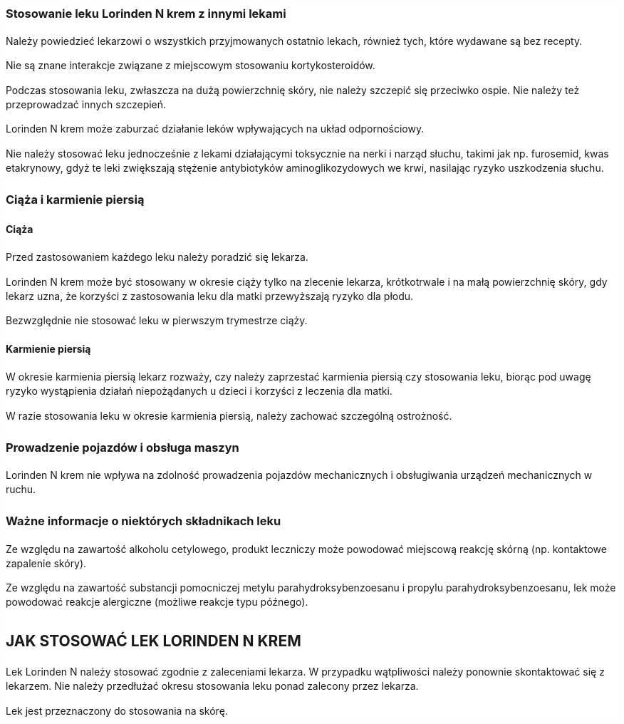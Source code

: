 ### Stosowanie leku Lorinden N krem z innymi lekami

Należy powiedzieć lekarzowi o wszystkich przyjmowanych ostatnio lekach, również tych, które wydawane są bez recepty.

Nie są znane interakcje związane z miejscowym stosowaniu kortykosteroidów.

Podczas stosowania leku, zwłaszcza na dużą powierzchnię skóry, nie należy szczepić się przeciwko ospie. Nie należy też przeprowadzać innych szczepień.

Lorinden N krem może zaburzać działanie leków wpływających na układ odpornościowy.

Nie należy stosować leku jednocześnie z lekami działającymi toksycznie na nerki i narząd słuchu, takimi jak np. furosemid, kwas etakrynowy, gdyż te leki zwiększają stężenie antybiotyków aminoglikozydowych we krwi, nasilając ryzyko uszkodzenia słuchu.

### Ciąża i karmienie piersią

#### Ciąża

Przed zastosowaniem każdego leku należy poradzić się lekarza.

Lorinden N krem może być stosowany w okresie ciąży tylko na zlecenie lekarza, krótkotrwale i na małą powierzchnię skóry, gdy lekarz uzna, że korzyści z zastosowania leku dla matki przewyższają ryzyko dla płodu.

Bezwzględnie nie stosować leku w pierwszym trymestrze ciąży.

#### Karmienie piersią

W okresie karmienia piersią lekarz rozważy, czy należy zaprzestać karmienia piersią czy stosowania leku, biorąc pod uwagę ryzyko wystąpienia działań niepożądanych u dzieci i korzyści z leczenia dla matki.

W razie stosowania leku w okresie karmienia piersią, należy zachować szczególną ostrożność.

### Prowadzenie pojazdów i obsługa maszyn

Lorinden N krem nie wpływa na zdolność prowadzenia pojazdów mechanicznych i obsługiwania urządzeń mechanicznych w ruchu.

### Ważne informacje o niektórych składnikach leku

Ze względu na zawartość alkoholu cetylowego, produkt leczniczy może powodować miejscową reakcję skórną (np. kontaktowe zapalenie skóry).

Ze względu na zawartość substancji pomocniczej metylu parahydroksybenzoesanu i propylu parahydroksybenzoesanu, lek może powodować reakcje alergiczne (możliwe reakcje typu późnego).

JAK STOSOWAĆ LEK LORINDEN N KREM
--------------------------------

Lek Lorinden N należy stosować zgodnie z zaleceniami lekarza. W przypadku wątpliwości należy ponownie skontaktować się z lekarzem. Nie należy przedłużać okresu stosowania leku ponad zalecony przez lekarza.

Lek jest przeznaczony do stosowania na skórę.
